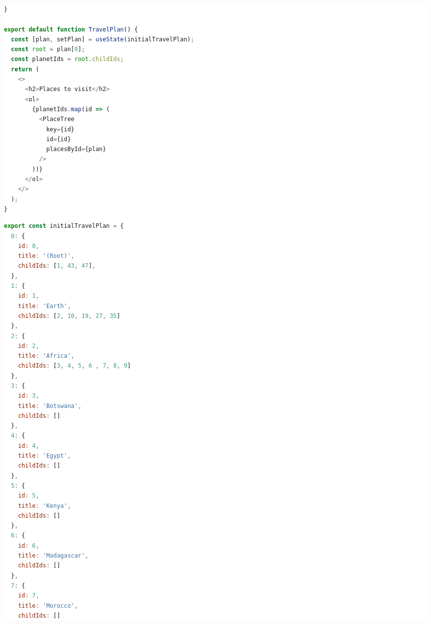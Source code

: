 ```js
}

export default function TravelPlan() {
  const [plan, setPlan] = useState(initialTravelPlan);
  const root = plan[0];
  const planetIds = root.childIds;
  return (
    <>
      <h2>Places to visit</h2>
      <ol>
        {planetIds.map(id => (
          <PlaceTree
            key={id}
            id={id}
            placesById={plan}
          />
        ))}
      </ol>
    </>
  );
}
```

```js places.js active
export const initialTravelPlan = {
  0: {
    id: 0,
    title: '(Root)',
    childIds: [1, 43, 47],
  },
  1: {
    id: 1,
    title: 'Earth',
    childIds: [2, 10, 19, 27, 35]
  },
  2: {
    id: 2,
    title: 'Africa',
    childIds: [3, 4, 5, 6 , 7, 8, 9]
  }, 
  3: {
    id: 3,
    title: 'Botswana',
    childIds: []
  },
  4: {
    id: 4,
    title: 'Egypt',
    childIds: []
  },
  5: {
    id: 5,
    title: 'Kenya',
    childIds: []
  },
  6: {
    id: 6,
    title: 'Madagascar',
    childIds: []
  }, 
  7: {
    id: 7,
    title: 'Morocco',
    childIds: []
```